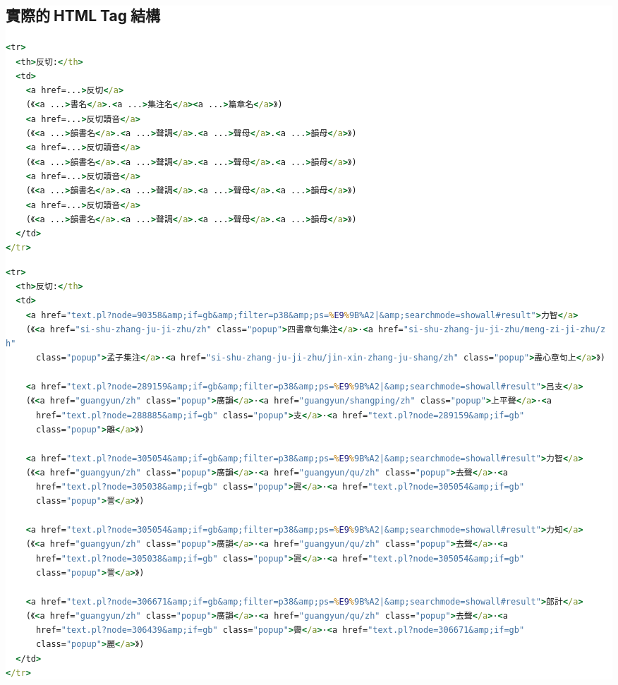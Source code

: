 ## 實際的 HTML Tag 結構

```cmd
<tr>
  <th>反切:</th>
  <td>
    <a href=...>反切</a>
    (《<a ...>書名</a>.<a ...>集注名</a><a ...>篇章名</a>》)
    <a href=...>反切讀音</a>
    (《<a ...>韻書名</a>.<a ...>聲調</a>.<a ...>聲母</a>.<a ...>韻母</a>》)
    <a href=...>反切讀音</a>
    (《<a ...>韻書名</a>.<a ...>聲調</a>.<a ...>聲母</a>.<a ...>韻母</a>》)
    <a href=...>反切讀音</a>
    (《<a ...>韻書名</a>.<a ...>聲調</a>.<a ...>聲母</a>.<a ...>韻母</a>》)
    <a href=...>反切讀音</a>
    (《<a ...>韻書名</a>.<a ...>聲調</a>.<a ...>聲母</a>.<a ...>韻母</a>》)
  </td>
</tr>
```

```cmd
<tr>
  <th>反切:</th>
  <td>
    <a href="text.pl?node=90358&amp;if=gb&amp;filter=p38&amp;ps=%E9%9B%A2|&amp;searchmode=showall#result">力智</a>
    (《<a href="si-shu-zhang-ju-ji-zhu/zh" class="popup">四書章句集注</a>·<a href="si-shu-zhang-ju-ji-zhu/meng-zi-ji-zhu/zh"
      class="popup">孟子集注</a>·<a href="si-shu-zhang-ju-ji-zhu/jin-xin-zhang-ju-shang/zh" class="popup">盡心章句上</a>》)

    <a href="text.pl?node=289159&amp;if=gb&amp;filter=p38&amp;ps=%E9%9B%A2|&amp;searchmode=showall#result">吕支</a>
    (《<a href="guangyun/zh" class="popup">廣韻</a>·<a href="guangyun/shangping/zh" class="popup">上平聲</a>·<a
      href="text.pl?node=288885&amp;if=gb" class="popup">支</a>·<a href="text.pl?node=289159&amp;if=gb"
      class="popup">離</a>》)

    <a href="text.pl?node=305054&amp;if=gb&amp;filter=p38&amp;ps=%E9%9B%A2|&amp;searchmode=showall#result">力智</a>
    (《<a href="guangyun/zh" class="popup">廣韻</a>·<a href="guangyun/qu/zh" class="popup">去聲</a>·<a
      href="text.pl?node=305038&amp;if=gb" class="popup">寘</a>·<a href="text.pl?node=305054&amp;if=gb"
      class="popup">詈</a>》)

    <a href="text.pl?node=305054&amp;if=gb&amp;filter=p38&amp;ps=%E9%9B%A2|&amp;searchmode=showall#result">力知</a>
    (《<a href="guangyun/zh" class="popup">廣韻</a>·<a href="guangyun/qu/zh" class="popup">去聲</a>·<a
      href="text.pl?node=305038&amp;if=gb" class="popup">寘</a>·<a href="text.pl?node=305054&amp;if=gb"
      class="popup">詈</a>》)

    <a href="text.pl?node=306671&amp;if=gb&amp;filter=p38&amp;ps=%E9%9B%A2|&amp;searchmode=showall#result">郎計</a>
    (《<a href="guangyun/zh" class="popup">廣韻</a>·<a href="guangyun/qu/zh" class="popup">去聲</a>·<a
      href="text.pl?node=306439&amp;if=gb" class="popup">霽</a>·<a href="text.pl?node=306671&amp;if=gb"
      class="popup">麗</a>》)
  </td>
</tr>
```
